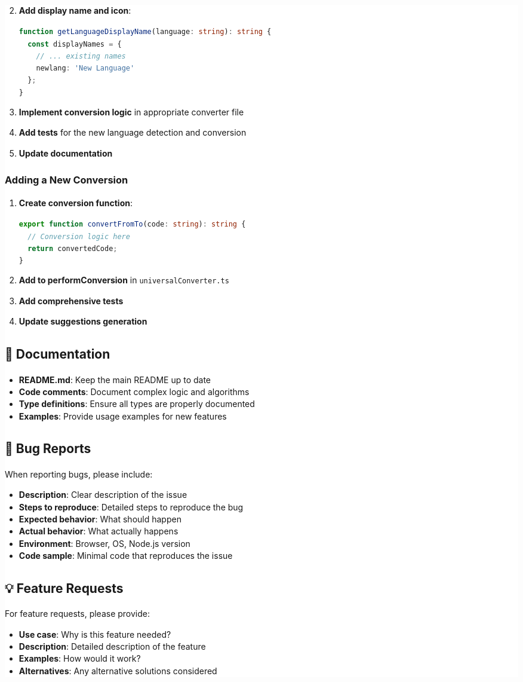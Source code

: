 2. **Add display name and icon**:
   ```typescript
   function getLanguageDisplayName(language: string): string {
     const displayNames = {
       // ... existing names
       newlang: 'New Language'
     };
   }
   ```

3. **Implement conversion logic** in appropriate converter file

4. **Add tests** for the new language detection and conversion

5. **Update documentation**

### Adding a New Conversion

1. **Create conversion function**:
   ```typescript
   export function convertFromTo(code: string): string {
     // Conversion logic here
     return convertedCode;
   }
   ```

2. **Add to performConversion** in `universalConverter.ts`

3. **Add comprehensive tests**

4. **Update suggestions generation**

## 📝 Documentation

- **README.md**: Keep the main README up to date
- **Code comments**: Document complex logic and algorithms
- **Type definitions**: Ensure all types are properly documented
- **Examples**: Provide usage examples for new features

## 🐛 Bug Reports

When reporting bugs, please include:

- **Description**: Clear description of the issue
- **Steps to reproduce**: Detailed steps to reproduce the bug
- **Expected behavior**: What should happen
- **Actual behavior**: What actually happens
- **Environment**: Browser, OS, Node.js version
- **Code sample**: Minimal code that reproduces the issue

## 💡 Feature Requests

For feature requests, please provide:

- **Use case**: Why is this feature needed?
- **Description**: Detailed description of the feature
- **Examples**: How would it work?
- **Alternatives**: Any alternative solutions considered
